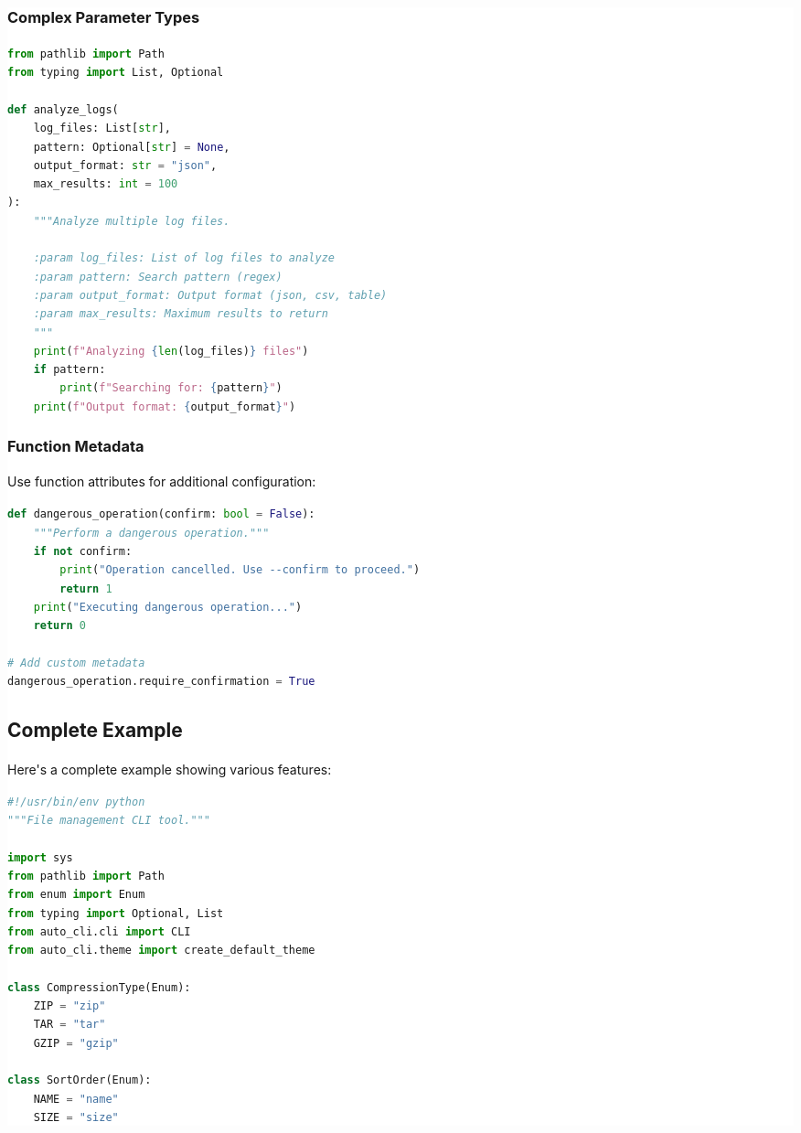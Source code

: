 ### Complex Parameter Types

```python
from pathlib import Path
from typing import List, Optional

def analyze_logs(
    log_files: List[str],
    pattern: Optional[str] = None,
    output_format: str = "json",
    max_results: int = 100
):
    """Analyze multiple log files.
    
    :param log_files: List of log files to analyze
    :param pattern: Search pattern (regex)
    :param output_format: Output format (json, csv, table)
    :param max_results: Maximum results to return
    """
    print(f"Analyzing {len(log_files)} files")
    if pattern:
        print(f"Searching for: {pattern}")
    print(f"Output format: {output_format}")
```

### Function Metadata

Use function attributes for additional configuration:

```python
def dangerous_operation(confirm: bool = False):
    """Perform a dangerous operation."""
    if not confirm:
        print("Operation cancelled. Use --confirm to proceed.")
        return 1
    print("Executing dangerous operation...")
    return 0

# Add custom metadata
dangerous_operation.require_confirmation = True
```

## Complete Example

Here's a complete example showing various features:

```python
#!/usr/bin/env python
"""File management CLI tool."""

import sys
from pathlib import Path
from enum import Enum
from typing import Optional, List
from auto_cli.cli import CLI
from auto_cli.theme import create_default_theme

class CompressionType(Enum):
    ZIP = "zip"
    TAR = "tar"
    GZIP = "gzip"

class SortOrder(Enum):
    NAME = "name"
    SIZE = "size"
```